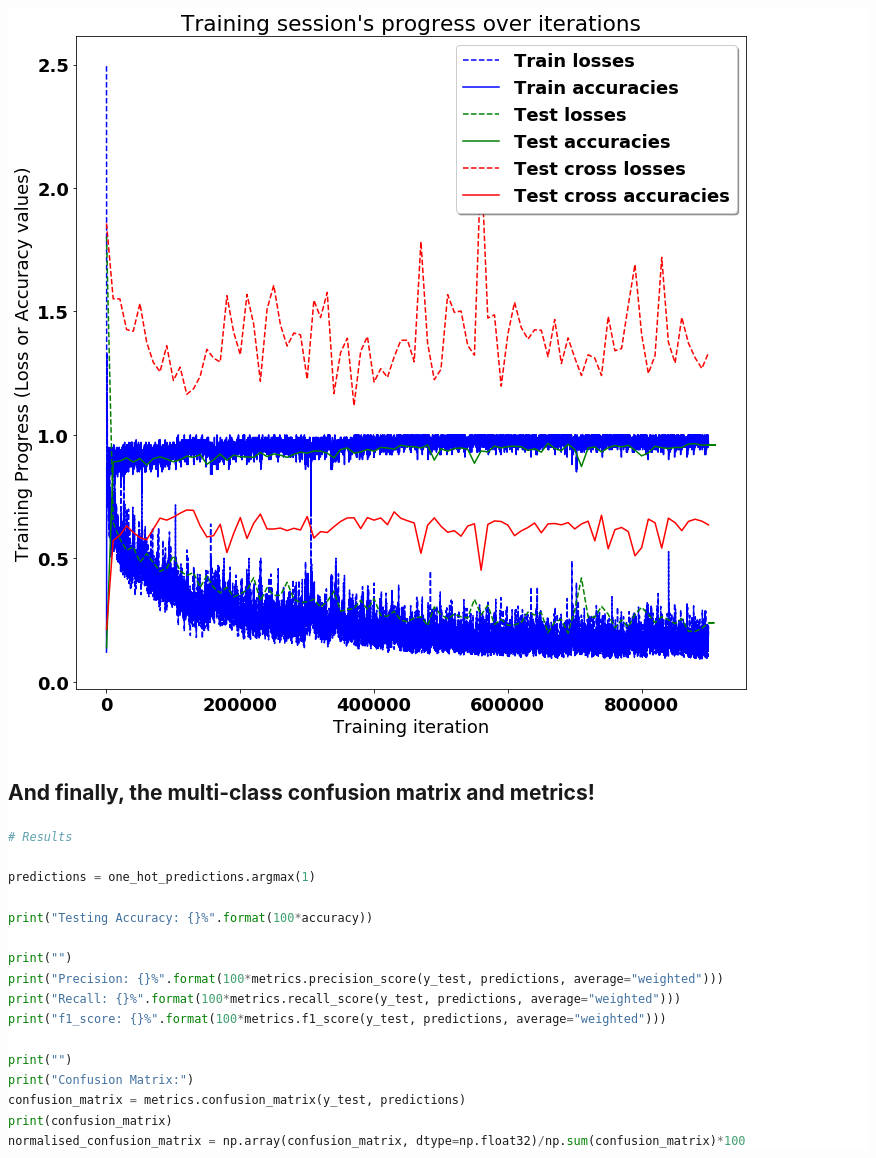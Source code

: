 ![png](LSTM_files/LSTM_36_0.png)


## And finally, the multi-class confusion matrix and metrics!


```python
# Results

predictions = one_hot_predictions.argmax(1)

print("Testing Accuracy: {}%".format(100*accuracy))

print("")
print("Precision: {}%".format(100*metrics.precision_score(y_test, predictions, average="weighted")))
print("Recall: {}%".format(100*metrics.recall_score(y_test, predictions, average="weighted")))
print("f1_score: {}%".format(100*metrics.f1_score(y_test, predictions, average="weighted")))

print("")
print("Confusion Matrix:")
confusion_matrix = metrics.confusion_matrix(y_test, predictions)
print(confusion_matrix)
normalised_confusion_matrix = np.array(confusion_matrix, dtype=np.float32)/np.sum(confusion_matrix)*100

```